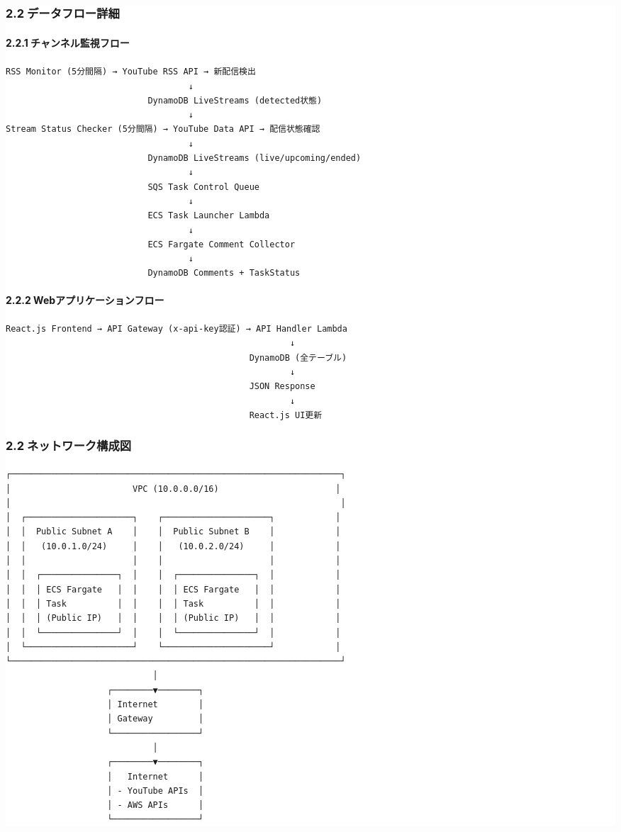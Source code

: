 ### 2.2 データフロー詳細

#### 2.2.1 チャンネル監視フロー
```
RSS Monitor (5分間隔) → YouTube RSS API → 新配信検出
                                    ↓
                            DynamoDB LiveStreams (detected状態)
                                    ↓
Stream Status Checker (5分間隔) → YouTube Data API → 配信状態確認
                                    ↓
                            DynamoDB LiveStreams (live/upcoming/ended)
                                    ↓
                            SQS Task Control Queue
                                    ↓
                            ECS Task Launcher Lambda
                                    ↓
                            ECS Fargate Comment Collector
                                    ↓
                            DynamoDB Comments + TaskStatus
```

#### 2.2.2 Webアプリケーションフロー
```
React.js Frontend → API Gateway (x-api-key認証) → API Handler Lambda
                                                        ↓
                                                DynamoDB (全テーブル)
                                                        ↓
                                                JSON Response
                                                        ↓
                                                React.js UI更新
```

### 2.2 ネットワーク構成図

```
┌─────────────────────────────────────────────────────────────────┐
│                        VPC (10.0.0.0/16)                       │
│                                                                 │
│  ┌─────────────────────┐    ┌─────────────────────┐            │
│  │  Public Subnet A    │    │  Public Subnet B    │            │
│  │   (10.0.1.0/24)     │    │   (10.0.2.0/24)     │            │
│  │                     │    │                     │            │
│  │  ┌───────────────┐  │    │  ┌───────────────┐  │            │
│  │  │ ECS Fargate   │  │    │  │ ECS Fargate   │  │            │
│  │  │ Task          │  │    │  │ Task          │  │            │
│  │  │ (Public IP)   │  │    │  │ (Public IP)   │  │            │
│  │  └───────────────┘  │    │  └───────────────┘  │            │
│  └─────────────────────┘    └─────────────────────┘            │
└─────────────────────────────────────────────────────────────────┘
                             │
                    ┌────────▼────────┐
                    │ Internet        │
                    │ Gateway         │
                    └─────────────────┘
                             │
                    ┌────────▼────────┐
                    │   Internet      │
                    │ - YouTube APIs  │
                    │ - AWS APIs      │
                    └─────────────────┘
```
